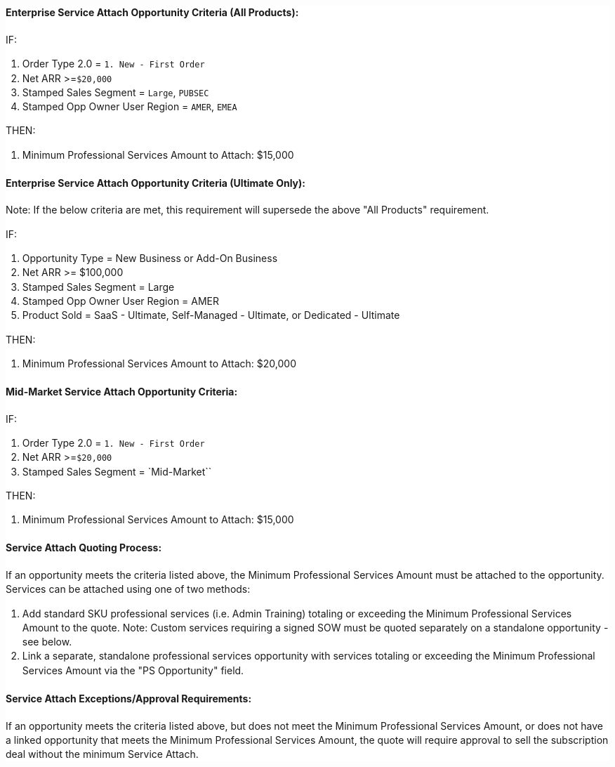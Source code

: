 #### Enterprise Service Attach Opportunity Criteria (All Products):

IF:

1. Order Type 2.0 = `1. New - First Order`
2. Net ARR >=`$20,000`
3. Stamped Sales Segment = `Large`, `PUBSEC`
4. Stamped Opp Owner User Region = `AMER`, `EMEA`

THEN:

1. Minimum Professional Services Amount to Attach: $15,000

#### Enterprise Service Attach Opportunity Criteria (Ultimate Only):

Note: If the below criteria are met, this requirement will supersede the above "All Products" requirement.

IF:

1. Opportunity Type = New Business or Add-On Business
2. Net ARR >= $100,000
3. Stamped Sales Segment = Large
4. Stamped Opp Owner User Region = AMER
5. Product Sold = SaaS - Ultimate, Self-Managed - Ultimate, or Dedicated - Ultimate

THEN:

1. Minimum Professional Services Amount to Attach: $20,000

#### Mid-Market Service Attach Opportunity Criteria:

IF:

1. Order Type 2.0 = `1. New - First Order`
2. Net ARR >=`$20,000`
3. Stamped Sales Segment = `Mid-Market``

THEN:

1. Minimum Professional Services Amount to Attach: $15,000

#### Service Attach Quoting Process:

If an opportunity meets the criteria listed above, the Minimum Professional Services Amount must be attached to the opportunity. Services can be attached using one of two methods:

1. Add standard SKU professional services (i.e. Admin Training) totaling or exceeding the Minimum Professional Services Amount to the quote. Note: Custom services requiring a signed SOW must be quoted separately on a standalone opportunity - see below.
2. Link a separate, standalone professional services opportunity with services totaling or exceeding the Minimum Professional Services Amount via the "PS Opportunity" field.

#### Service Attach Exceptions/Approval Requirements:

If an opportunity meets the criteria listed above, but does not meet the Minimum Professional Services Amount, or does not have a linked opportunity that meets the Minimum Professional Services Amount, the quote will require approval to sell the subscription deal without the minimum Service Attach.
